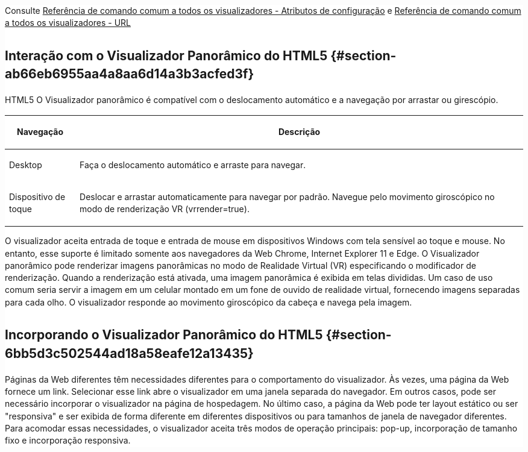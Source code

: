 Consulte [Referência de comando comum a todos os visualizadores - Atributos de configuração](../../r-html5-viewer-20-cmdref-configattrib/r-html5-viewer-20-cmdref-configattrib.md#concept-850e0f2c49b949deb7cfbfd330d329bd) e [Referência de comando comum a todos os visualizadores - URL](../../c-html5-viewer-20-cmdref-url/c-html5-viewer-20-cmdref-url.md#concept-9b337f349b7b406b8c33c7ee96b3e226)

## Interação com o Visualizador Panorâmico do HTML5 {#section-ab66eb6955aa4a8aa6d14a3b3acfed3f}

HTML5 O Visualizador panorâmico é compatível com o deslocamento automático e a navegação por arrastar ou girescópio.

<table id="table_panoramic"> 
 <thead> 
  <tr> 
   <th colname="col1" class="entry"> <p>Navegação </p> </th> 
   <th colname="col2" class="entry"> <p>Descrição </p> </th> 
  </tr>
 </thead>
 <tbody> 
  <tr> 
   <td colname="col1"> <p>Desktop </p> </td> 
   <td colname="col2"> <p>Faça o deslocamento automático e arraste para navegar. </p> </td> 
  </tr> 
  <tr> 
   <td colname="col1"> <p>Dispositivo de toque </p> </td> 
   <td colname="col2"> <p>Deslocar e arrastar automaticamente para navegar por padrão. Navegue pelo movimento giroscópico no modo de renderização VR (vrrender=true).
 </p> </td> 
  </tr> 
 </tbody> 
</table>

O visualizador aceita entrada de toque e entrada de mouse em dispositivos Windows com tela sensível ao toque e mouse. No entanto, esse suporte é limitado somente aos navegadores da Web Chrome, Internet Explorer 11 e Edge.
O Visualizador panorâmico pode renderizar imagens panorâmicas no modo de Realidade Virtual (VR) especificando o modificador de renderização. Quando a renderização está ativada, uma imagem panorâmica é exibida em telas divididas. Um caso de uso comum seria servir a imagem em um celular montado em um fone de ouvido de realidade virtual, fornecendo imagens separadas para cada olho. O visualizador responde ao movimento giroscópico da cabeça e navega pela imagem.

## Incorporando o Visualizador Panorâmico do HTML5 {#section-6bb5d3c502544ad18a58eafe12a13435}

Páginas da Web diferentes têm necessidades diferentes para o comportamento do visualizador. Às vezes, uma página da Web fornece um link. Selecionar esse link abre o visualizador em uma janela separada do navegador. Em outros casos, pode ser necessário incorporar o visualizador na página de hospedagem. No último caso, a página da Web pode ter layout estático ou ser &quot;responsiva&quot; e ser exibida de forma diferente em diferentes dispositivos ou para tamanhos de janela de navegador diferentes. Para acomodar essas necessidades, o visualizador aceita três modos de operação principais: pop-up, incorporação de tamanho fixo e incorporação responsiva.
